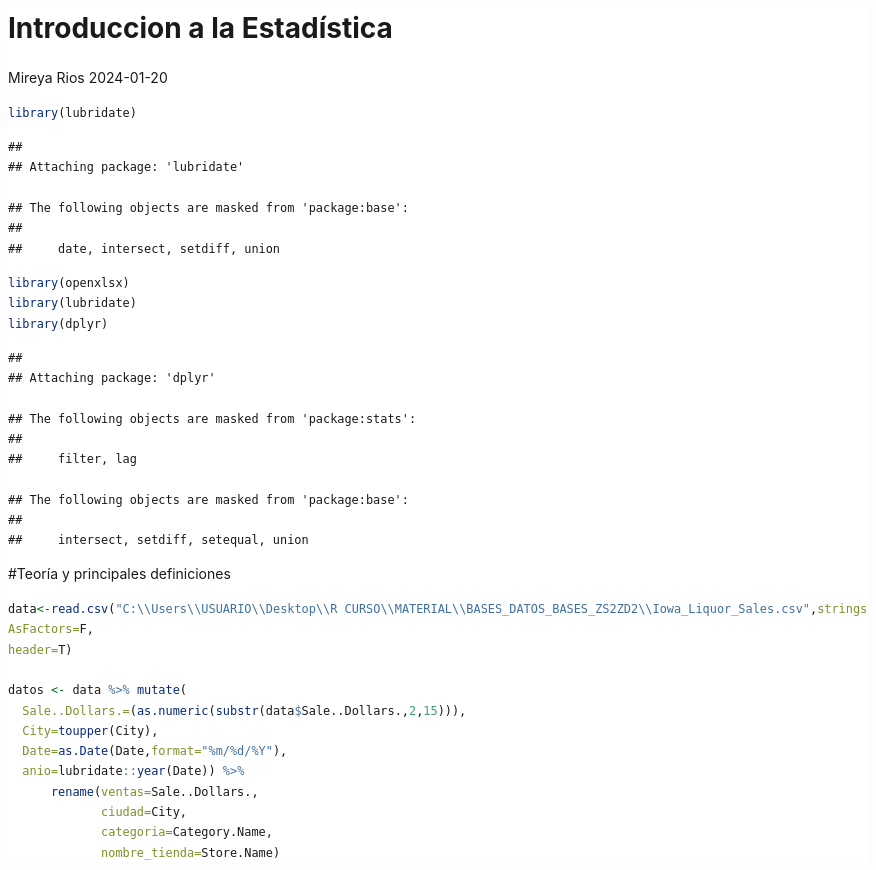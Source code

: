 Introduccion a la Estadística
================
Mireya Rios
2024-01-20

``` r
library(lubridate)
```

    ## 
    ## Attaching package: 'lubridate'

    ## The following objects are masked from 'package:base':
    ## 
    ##     date, intersect, setdiff, union

``` r
library(openxlsx)
library(lubridate)
library(dplyr)
```

    ## 
    ## Attaching package: 'dplyr'

    ## The following objects are masked from 'package:stats':
    ## 
    ##     filter, lag

    ## The following objects are masked from 'package:base':
    ## 
    ##     intersect, setdiff, setequal, union

\#Teoría y principales definiciones

``` r
data<-read.csv("C:\\Users\\USUARIO\\Desktop\\R CURSO\\MATERIAL\\BASES_DATOS_BASES_ZS2ZD2\\Iowa_Liquor_Sales.csv",stringsAsFactors=F,
header=T)

datos <- data %>% mutate(
  Sale..Dollars.=(as.numeric(substr(data$Sale..Dollars.,2,15))),
  City=toupper(City),
  Date=as.Date(Date,format="%m/%d/%Y"),
  anio=lubridate::year(Date)) %>% 
      rename(ventas=Sale..Dollars.,
             ciudad=City,
             categoria=Category.Name,
             nombre_tienda=Store.Name)
```
